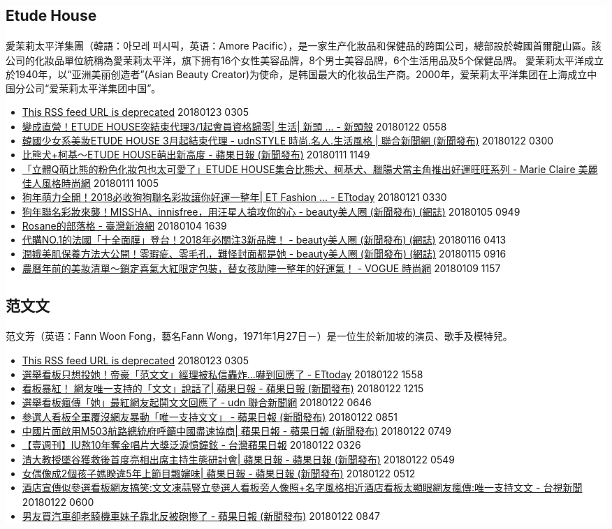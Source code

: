 ## Etude House

愛茉莉太平洋集團（韓語：아모레 퍼시픽，英语：Amore Pacific），是一家生产化妝品和保健品的跨国公司，總部設於韓國首爾龍山區。該公司的化妝品單位統稱為愛茉莉太平洋，旗下拥有16个女性美容品牌，8个男士美容品牌，6个生活用品及5个保健品牌。
愛茉莉太平洋成立於1940年，以“亚洲美丽创造者”(Asian Beauty Creator)为使命，是韩国最大的化妆品生产商。2000年，爱茉莉太平洋集团在上海成立中国分公司“爱茉莉太平洋集团中国”。
- [This RSS feed URL is deprecated](0 "This RSS feed URL is deprecated") 20180123 0305
- [變成直營！ETUDE HOUSE突結束代理3/1起會員資格歸零| 生活| 新頭 ... - 新頭殼](https://newtalk.tw/news/view/2018-01-22/111568 "變成直營！ETUDE HOUSE突結束代理3/1起會員資格歸零| 生活| 新頭 ... - 新頭殼") 20180122 0558
- [韓國少女系美妝ETUDE HOUSE 3月起結束代理 - udnSTYLE 時尚.名人.生活風格 | 聯合新聞網 (新聞發布)](https://style.udn.com/style/story/8080/2942857 "韓國少女系美妝ETUDE HOUSE 3月起結束代理 - udnSTYLE 時尚.名人.生活風格 | 聯合新聞網 (新聞發布)") 20180122 0300
- [比熊犬+柯基～ETUDE HOUSE萌出新高度 - 蘋果日報 (新聞發布)](https://tw.appledaily.com/new/realtime/20180111/1276189/ "比熊犬+柯基～ETUDE HOUSE萌出新高度 - 蘋果日報 (新聞發布)") 20180111 1149
- [「立體Q萌比熊的粉色化妝包也太可愛了」ETUDE HOUSE集合比熊犬、柯基犬、臘腸犬當主角推出好運旺旺系列 - Marie Claire 美麗佳人風格時尚網](https://www.marieclaire.com.tw/beauty/make-up/34392 "「立體Q萌比熊的粉色化妝包也太可愛了」ETUDE HOUSE集合比熊犬、柯基犬、臘腸犬當主角推出好運旺旺系列 - Marie Claire 美麗佳人風格時尚網") 20180111 1005
- [狗年萌力全開！2018必收狗狗聯名彩妝讓你好運一整年| ET Fashion ... - ETtoday](https://www.ettoday.net/news/20180121/1092964.htm "狗年萌力全開！2018必收狗狗聯名彩妝讓你好運一整年| ET Fashion ... - ETtoday") 20180121 0330
- [狗年聯名彩妝來襲！MISSHA、innisfree，用汪星人搶攻你的心 - beauty美人圈 (新聞發布) (網誌)](https://www.beauty321.com/post/14535 "狗年聯名彩妝來襲！MISSHA、innisfree，用汪星人搶攻你的心 - beauty美人圈 (新聞發布) (網誌)") 20180105 0949
- [Rosane的部落格 - 臺灣新浪網](http://blog.sina.com.tw/v4m7w6g0z7/article.php?entryid=690563 "Rosane的部落格 - 臺灣新浪網") 20180104 1639
- [代購NO.1的法國「十全面膜」登台！2018年必關注3新品牌！ - beauty美人圈 (新聞發布) (網誌)](https://www.beauty321.com/post/14601 "代購NO.1的法國「十全面膜」登台！2018年必關注3新品牌！ - beauty美人圈 (新聞發布) (網誌)") 20180116 0413
- [潤娥美肌保養方法大公開！零瑕疵、零毛孔，難怪封面都是她 - beauty美人圈 (新聞發布) (網誌)](https://www.beauty321.com/post/14609 "潤娥美肌保養方法大公開！零瑕疵、零毛孔，難怪封面都是她 - beauty美人圈 (新聞發布) (網誌)") 20180115 0916
- [農曆年前的美妝清單〜鎖定喜氣大紅限定包裝，替女孩助陣一整年的好運氣！ - VOGUE 時尚網](https://www.vogue.com.tw/beauty/beautynews/content-38121.html "農曆年前的美妝清單〜鎖定喜氣大紅限定包裝，替女孩助陣一整年的好運氣！ - VOGUE 時尚網") 20180109 1157

## 范文文

范文芳（英语：Fann Woon Fong，藝名Fann Wong，1971年1月27日－）是一位生於新加坡的演员、歌手及模特兒。
- [This RSS feed URL is deprecated](0 "This RSS feed URL is deprecated") 20180123 0305
- [選舉看板只想投她！帝豪「范文文」經理被私信轟炸…嚇到回應了 - ETtoday](https://www.ettoday.net/news/20180122/1098227.htm "選舉看板只想投她！帝豪「范文文」經理被私信轟炸…嚇到回應了 - ETtoday") 20180122 1558
- [看板暴紅！ 網友唯一支持的「文文」說話了| 蘋果日報 - 蘋果日報 (新聞發布)](https://tw.appledaily.com/new/realtime/20180122/1283499/ "看板暴紅！ 網友唯一支持的「文文」說話了| 蘋果日報 - 蘋果日報 (新聞發布)") 20180122 1215
- [選舉看板瘋傳「她」最紅網友起鬨文文回應了 - udn 聯合新聞網](https://udn.com/news/story/7324/2943443 "選舉看板瘋傳「她」最紅網友起鬨文文回應了 - udn 聯合新聞網") 20180122 0646
- [參選人看板全軍覆沒網友暴動「唯一支持文文」 - 蘋果日報 (新聞發布)](https://tw.news.appledaily.com/local/realtime/20180122/1283351/ "參選人看板全軍覆沒網友暴動「唯一支持文文」 - 蘋果日報 (新聞發布)") 20180122 0851
- [中國片面啟用M503航路總統府呼籲中國盡速協商| 蘋果日報 - 蘋果日報 (新聞發布)](https://tw.appledaily.com/new/realtime/20180122/1283433/ "中國片面啟用M503航路總統府呼籲中國盡速協商| 蘋果日報 - 蘋果日報 (新聞發布)") 20180122 0749
- [【壹週刊】IU熬10年奪金唱片大獎泛淚憶鐘鉉 - 台灣蘋果日報](https://tw.appledaily.com/new/realtime/20180122/1283239/ "【壹週刊】IU熬10年奪金唱片大獎泛淚憶鐘鉉 - 台灣蘋果日報") 20180122 0326
- [清大教授墜谷獲救後首度亮相出席主持生態研討會| 蘋果日報 - 蘋果日報 (新聞發布)](https://tw.appledaily.com/new/realtime/20180122/1283367/ "清大教授墜谷獲救後首度亮相出席主持生態研討會| 蘋果日報 - 蘋果日報 (新聞發布)") 20180122 0549
- [女偶像成2個孩子媽睽違5年上節目飄嬸味| 蘋果日報 - 蘋果日報 (新聞發布)](https://tw.appledaily.com/new/realtime/20180122/1283092/ "女偶像成2個孩子媽睽違5年上節目飄嬸味| 蘋果日報 - 蘋果日報 (新聞發布)") 20180122 0512
- [酒店宣傳似參選看板網友搞笑:文文凍蒜豎立參選人看板旁人像照+名字風格相近酒店看板太顯眼網友瘋傳:唯一支持文文 - 台視新聞](https://www.ttv.com.tw/news/view/10701220014600I/579 "酒店宣傳似參選看板網友搞笑:文文凍蒜豎立參選人看板旁人像照+名字風格相近酒店看板太顯眼網友瘋傳:唯一支持文文 - 台視新聞") 20180122 0600
- [男友買汽車卻老騎機車妹子靠北反被砲慘了 - 蘋果日報 (新聞發布)](https://tw.appledaily.com/new/realtime/20180122/1283515/ "男友買汽車卻老騎機車妹子靠北反被砲慘了 - 蘋果日報 (新聞發布)") 20180122 0847
